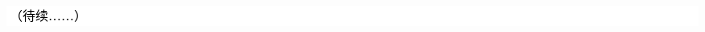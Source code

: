   <p>
    <span lang="EN-US" style="font-size:12pt;line-height:150%"><font face="Times New Roman" color="#000000"> （待续&#8230;&#8230;）</font></span>
  </p>
</div>